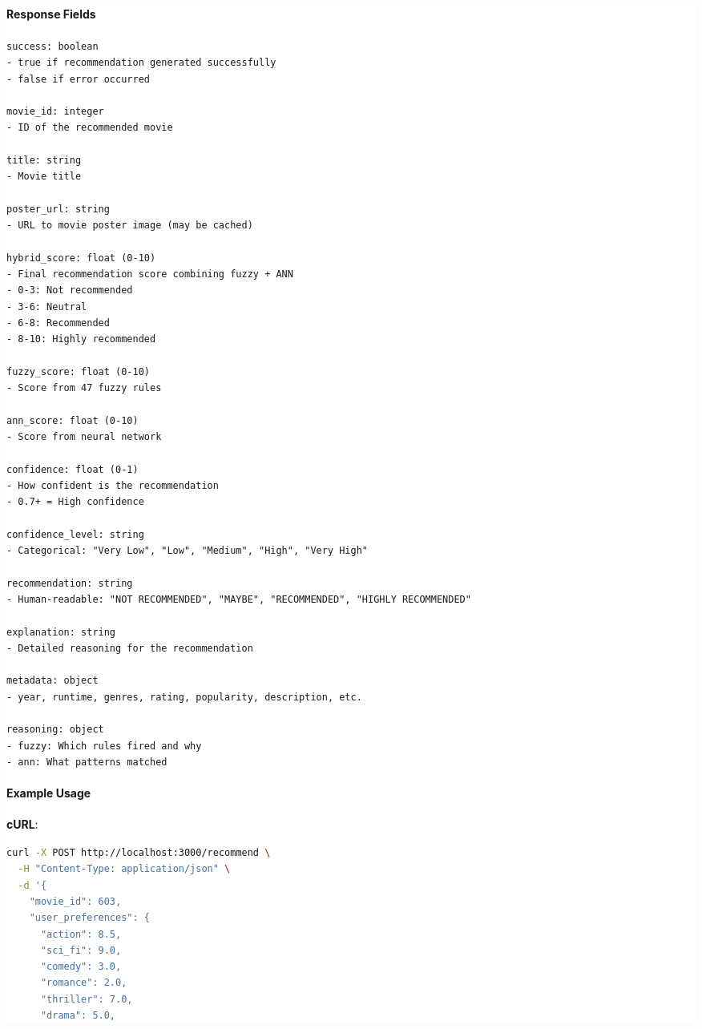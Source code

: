 #### Response Fields
```
success: boolean
- true if recommendation generated successfully
- false if error occurred

movie_id: integer
- ID of the recommended movie

title: string
- Movie title

poster_url: string
- URL to movie poster image (may be cached)

hybrid_score: float (0-10)
- Final recommendation score combining fuzzy + ANN
- 0-3: Not recommended
- 3-6: Neutral
- 6-8: Recommended
- 8-10: Highly recommended

fuzzy_score: float (0-10)
- Score from 47 fuzzy rules

ann_score: float (0-10)
- Score from neural network

confidence: float (0-1)
- How confident is the recommendation
- 0.7+ = High confidence

confidence_level: string
- Categorical: "Very Low", "Low", "Medium", "High", "Very High"

recommendation: string
- Human-readable: "NOT RECOMMENDED", "MAYBE", "RECOMMENDED", "HIGHLY RECOMMENDED"

explanation: string
- Detailed reasoning for the recommendation

metadata: object
- year, runtime, genres, rating, popularity, description, etc.

reasoning: object
- fuzzy: Which rules fired and why
- ann: What patterns matched
```

#### Example Usage

**cURL**:
```bash
curl -X POST http://localhost:3000/recommend \
  -H "Content-Type: application/json" \
  -d '{
    "movie_id": 603,
    "user_preferences": {
      "action": 8.5,
      "sci_fi": 9.0,
      "comedy": 3.0,
      "romance": 2.0,
      "thriller": 7.0,
      "drama": 5.0,
```